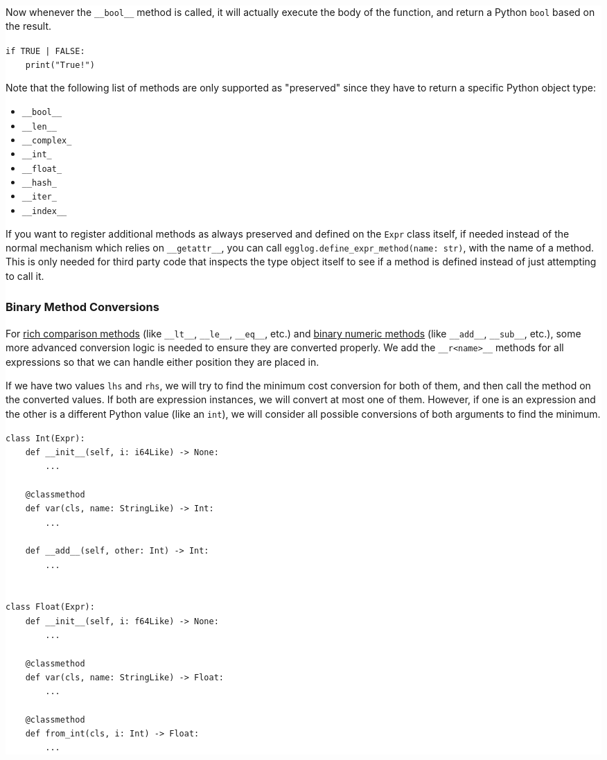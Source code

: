 Now whenever the `__bool__` method is called, it will actually execute the body of the function, and return a Python `bool` based on the result.

```{code-cell} python
if TRUE | FALSE:
    print("True!")
```

Note that the following list of methods are only supported as "preserved" since they have to return a specific Python object type:

- `__bool__`
- `__len__`
- `__complex_`
- `__int_`
- `__float_`
- `__hash_`
- `__iter_`
- `__index__`

If you want to register additional methods as always preserved and defined on the `Expr` class itself, if needed
instead of the normal mechanism which relies on `__getattr__`, you can call `egglog.define_expr_method(name: str)`,
with the name of a method. This is only needed for third party code that inspects the type object itself to see if a
method is defined instead of just attempting to call it.

### Binary Method Conversions

For [rich comparison methods](https://docs.python.org/3/reference/datamodel.html#object.__lt__) (like `__lt__`, `__le__`, `__eq__`, etc.) and [binary numeric methods](https://docs.python.org/3/reference/datamodel.html#object.__add__) (like `__add__`, `__sub__`, etc.), some more advanced conversion logic is needed to ensure they are converted properly. We add the `__r<name>__` methods for all expressions so that we can handle either position they are placed in.

If we have two values `lhs` and `rhs`, we will try to find the minimum cost conversion for both of them, and then call the method on the converted values.
If both are expression instances, we will convert at most one of them. However, if one is an expression and the other
is a different Python value (like an `int`), we will consider all possible conversions of both arguments to find the minimum.

```{code-cell} python
class Int(Expr):
    def __init__(self, i: i64Like) -> None:
        ...

    @classmethod
    def var(cls, name: StringLike) -> Int:
        ...

    def __add__(self, other: Int) -> Int:
        ...


class Float(Expr):
    def __init__(self, i: f64Like) -> None:
        ...

    @classmethod
    def var(cls, name: StringLike) -> Float:
        ...

    @classmethod
    def from_int(cls, i: Int) -> Float:
        ...
```